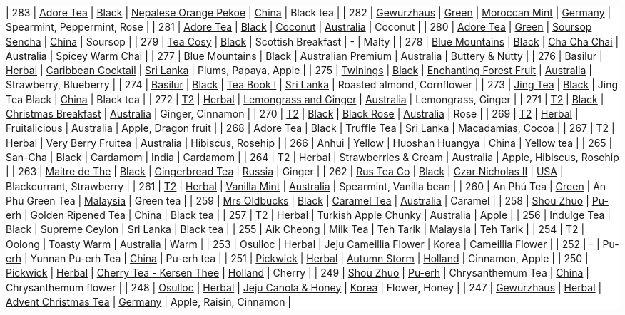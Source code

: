 | 283 | [Adore Tea]        | [Black]     | [Nepalese Orange Pekoe]     | [China]     | Black tea                   |
| 282 | [Gewurzhaus]       | [Green]     | [Moroccan Mint]             | [Germany]   | Spearmint, Peppermint, Rose |
| 281 | [Adore Tea]        | [Black]     | [Coconut]                   | [Australia] | Coconut                     |
| 280 | [Adore Tea]        | [Green]     | [Soursop Sencha]            | [China]     | Soursop                     |
| 279 | [Tea Cosy]         | [Black]     | Scottish Breakfast          | -           | Malty                       |
| 278 | [Blue Mountains]   | [Black]     | [Cha Cha Chai]              | [Australia] | Spicey Warm Chai            |
| 277 | [Blue Mountains]   | [Black]     | [Australian Premium]        | [Australia] | Buttery & Nutty             |
| 276 | [Basilur]          | [Herbal]    | [Caribbean Cocktail]        | [Sri Lanka] | Plums, Papaya, Apple        |
| 275 | [Twinings]         | [Black]     | [Enchanting Forest Fruit]   | [Australia] | Strawberry, Blueberry       |
| 274 | [Basilur]          | [Black]     | [Tea Book I]                | [Sri Lanka] | Roasted almond, Cornflower  |
| 273 | [Jing Tea]         | [Black]     | Jing Tea Black              | [China]     | Black tea                   |
| 272 | [T2]               | [Herbal]    | [Lemongrass and Ginger]     | [Australia] | Lemongrass, Ginger          |
| 271 | [T2]               | [Black]     | [Christmas Breakfast]       | [Australia] | Ginger, Cinnamon            |
| 270 | [T2]               | [Black]     | [Black Rose]                | [Australia] | Rose                        |
| 269 | [T2]               | [Herbal]    | [Fruitalicious]             | [Australia] | Apple, Dragon fruit         |
| 268 | [Adore Tea]        | [Black]     | [Truffle Tea]               | [Sri Lanka] | Macadamias, Cocoa           |
| 267 | [T2]               | [Herbal]    | [Very Berry Fruitea]        | [Australia] | Hibiscus, Rosehip           |
| 266 | [Anhui]            | [Yellow]    | [Huoshan Huangya]           | [China]     | Yellow tea                  |
| 265 | [San-Cha]          | [Black]     | [Cardamom]                  | [India]     | Cardamom                    |
| 264 | [T2]               | [Herbal]    | [Strawberries & Cream]      | [Australia] | Apple, Hibiscus, Rosehip    |
| 263 | [Maitre de The]    | [Black]     | [Gingerbread Tea]           | [Russia]    | Ginger                      |
| 262 | [Rus Tea Co]       | [Black]     | [Czar Nicholas II]          | [USA]       | Blackcurrant, Strawberry    |
| 261 | [T2]               | [Herbal]    | [Vanilla Mint]              | [Australia] | Spearmint, Vanilla bean     |
| 260 | An Phú Tea         | [Green]     | An Phú Green Tea            | [Malaysia]  | Green tea                   |
| 259 | [Mrs Oldbucks]     | [Black]     | [Caramel Tea]               | [Australia] | Caramel                     |
| 258 | [Shou Zhuo]        | [Pu-erh]    | Golden Ripened Tea          | [China]     | Black tea                   |
| 257 | [T2]               | [Herbal]    | [Turkish Apple Chunky]      | [Australia] | Apple                       |
| 256 | [Indulge Tea]      | [Black]     | [Supreme Ceylon]            | [Sri Lanka] | Black tea                   |
| 255 | [Aik Cheong]       | [Milk Tea]  | [Teh Tarik]                 | [Malaysia]  | Teh Tarik                   |
| 254 | [T2]               | [Oolong]    | [Toasty Warm]               | [Australia] | Warm                        |
| 253 | [Osulloc]          | [Herbal]    | [Jeju Cameillia Flower]     | [Korea]     | Cameillia Flower            |
| 252 | -                  | [Pu-erh]    | Yunnan Pu-erh Tea           | [China]     | Pu-erh tea                  |
| 251 | [Pickwick]         | [Herbal]    | [Autumn Storm]              | [Holland]   | Cinnamon, Apple             |
| 250 | [Pickwick]         | [Herbal]    | [Cherry Tea - Kersen Thee]  | [Holland]   | Cherry                      |
| 249 | [Shou Zhuo]        | [Pu-erh]    | Chrysanthemum Tea           | [China]     | Chrysanthemum flower        |
| 248 | [Osulloc]          | [Herbal]    | [Jeju Canola & Honey]       | [Korea]     | Flower, Honey               |
| 247 | [Gewurzhaus]       | [Herbal]    | [Advent Christmas Tea]      | [Germany]   | Apple, Raisin, Cinnamon     |

[Adagio Teas]: http://www.adagio.com
[Adore Tea]: http://adoretea.com.au
[Aik Cheong]: http://www.aikcheong.com.my
[Akbar]: http://www.akbar.com
[Amy's Teas]: https://github.com/frydreise/recipes
[Anhui]: https://en.wikipedia.org/wiki/Anhui
[Basilur]: http://www.basilurshop.com.au
[Black Dragon]: http://www.china-tea.ru
[Blue Mountains]: https://bluemountainstea.com.au
[BOH]: https://www.bohtea.com
[Bukalapak]: https://www.bukalapak.com
[Calmer Sutra]: https://www.calmersutratea.com.au
[Celestial]: http://www.celestialseasonings.com
[Chai]: http://chai.com.au
[Chamellia]: https://www.mycoffeeshop.com.au
[Dafolongjing]: http://www.dflj.cn
[Disney]: http://www.disney.com.au
[Dilmah]: http://www.dilmahtea.com
[Dobrynia Tea]: http://www.dobrynia-tea.com/trademark.php?code=52
[Dragon Leaf]: http://www.dragon-leaf.com
[Efuton]: http://www.efuton.com
[Exquisite L.]: https://exquisiteleaves.com
[Fortnum's]: https://www.fortnumandmason.com
[Gewurzhaus]: http://www.gewurzhaus.com.au
[Golchin]: http://www.golchin-tea.com
[Golden Sail]: https://steepster.com/companies/golden-sail-brand
[Golden Tips]: http://www.goldentipstea.com
[Gryphon Tea]: http://www.gryphontea.com
[Hansung KMT]: http://www.kmt.com.my
[Harney & Sons]: http://www.harneyteas.com.au
[Hema]: http://www.hemashop.com/gb
[Higher Living]: http://www.higherlivingherbs.com
[Indulge Tea]: http://indulgetea.com.au
[Ivan's Teas]: https://github.com/Ivan-Pchelnikov
[Jing Tea]: http://www.jing-tea.com
[Kaleidoscope]: https://taste-kaleidoscope.com.au
[Krasnodarskiy]: http://www.krdtea.com
[Kuban Tea]: http://www.kubantea.ru
[Kunitaro]: http://www.kunitaro.co.jp
[Life of Cha]: https://www.lifeofcha.com.au
[Lipton]: http://www.liptontea.com
[Love Tea]: https://lovetea.com.au
[Lupicia]: http://www.lupicia.com.au
[Maitre de The]: http://www.maitredethe.ru
[MightyLeaf]: http://www.mightyleaf.com
[Miss Dong's]: http://www.travelsignpostschina.com/destination/picture.php/chongqing-ciqikou-DSC6334
[Montea Cristo]: http://www.monteacristo.com.au
[Mrs Oldbucks]: http://www.mrsoldbucks.com.au/tea-black
[Neo Australia]: http://www.neoaustralia.com.au
[Nomurasangyo]: http://www.nihoncha.co.jp
[Nourish & Nest]: http://nourish-and-nest.myshopify.com
[Noviy Krym]: http://crimeantea.ru
[Numero Uno]: https://www.numerouno.com.au
[Osulloc]: https://www.osulloc.com
[Qualitea]: http://www.quali-tea.com
[Pickwick]: https://www.pickwicktea.com
[Princess Java]: http://www.java-tea.ru
[Pukka]: http://www.pukkaherbs.com.au/
[Rabbit Hole]: https://therabbithole.com.au
[Ranfer]: http://www.ranfer.com
[Regular Tea]: http://www.ckmc.cn
[Rus Tea Co]: http://www.russianteacompany.com
[Sahar Khiz]: http://www.saharkhizsaffron.com
[San-Cha]: http://www.sanchatea.com
[Sempio]: http://www.sempio.com
[Severnyi Chai]: http://www.ivan-chai.su
[Shou Zhuo]: https://kmshouyixuan.1688.com/page/creditdetail.htm
[Siplo]: http://www.siplo.com.au
[Skinny Me Tea]: https://www.skinnymetea.com.au
[Starbucks]: http://store.starbucks.co.uk/tea/tea,en_GB,sc.html?cm_sp=HPB2UK-_-tea-_-051517&cm_mc_uid=89081148590814993007389&cm_mc_sid_90398108=1499300738
[Symingtons]: http://www.symingtons.com
[T2]: http://www.t2tea.com
[Taylors]: https://www.taylorsofharrogate.com
[Tea Tonic]: https://www.teatonic.com.au
[Tetley]: http://www.tetley.com.au
[Tea Cosy]: http://theteacosy.bigcartel.com
[Tealeaves]: http://www.tealeaves.com.au
[Tealyra]: https://www.tealyra.com.au
[The Organic T]: https://theorganicteaproject.com
[The Tea Centre]: https://www.theteacentre.com.au
[Thrive]: https://www.thrivebynature.com.au
[Tipson]: http://www.tipsontea.com
[Trader Joe's]: http://www.traderjoes.com
[Tridosha]: https://tridosha.com.au
[Twinings]: http://www.twiningsusa.com
[Uji-en]: http://www.uji-en.co.jp
[Uji no Tsuyu]: http://www.ujinotsuyu.co.jp/english/index.html
[Wedgwood]: http://www.wedgwood.com.au
[Wuyi Mountains]: https://en.wikipedia.org/wiki/Wuyi_Mountains
[Yanyshev]: http://www.yachai.ru
[Yu Zhi]: http://www.tmhyz.com
[Yuyupas]: http://www.yuyupas.com
[Felix Felicis]: http://www.adagio.com/signature_blend/blend.html?blend=15825
[English Breakfast Tea]: https://gewurzhaus.com.au/product/english-breakfast-tea-60g-l
[Draught of Peace]: http://www.adagio.com/signature_blend/blend.html?blend=28621
[Veritaserum]: http://www.adagio.com/signature_blend/blend.html?blend=34123
[Gold Tea]: http://www.akbar.com/our-teas/black-tea
[Ayurvedic Clean Brew]: https://theorganicteaproject.com/blogs/news/ayurvedic-clean-brew
[Polyjuice Potion]: http://www.adagio.com/signature_blend/blend.html?blend=14378
[Flora Night Tea]: https://taste-kaleidoscope.com.au/products/flora-night-tea
[Classic BOH Tea]: https://www.bohtea.com/product-category/classic-boh-tea
[Up]: https://www.lifeofcha.com.au/products/up
[Lattea]: https://www.lifeofcha.com.au/products/lattea
[Green with Coconut]: http://www.harneyteas.com.au/shop/productdetails.php?p=31615
[Just Tea]: http://adoretea.com.au/Black/Black-Tea/just-tea-ceylon-blend.html
[Ginger & Apple]: https://www.woolworths.com.au/shop/productdetails/931155/twinings-ginger-apple-tea-bags
[Green Mint & Lemongrass]: https://taste-kaleidoscope.com.au/products/green-mint-lemongrass-and-linden-flower
[Rainbow Chai]: http://chai.com.au/product/green-tea-chai
[Lime With Ginger]: https://www.tetley.com.au/our-teas/caffeine-free-and-decaf/lime-twist-ginger
[Pumpkin Potion]: http://www.adagio.com/signature_blend/blend.html?blend=7569
[Beerbutter Tea]: http://www.adagio.com/signature_blend/blend.html?blend=7662
[Rebound]: https://www.thrivebynature.com.au/store/p7/Rebound.html
[Hanami]: http://www.gryphontea.com/hanami.html
[Cream Brulee]: http://adoretea.com.au/teacup-candle-creme-brulee-infused.html
[Luscious Lychee]: http://adoretea.com.au/luscious-lychee.html
[Watermelon Mojito]: http://adoretea.com.au/watermelon-mojito.html
[Chocolate Mint]: https://www.theteacentre.com.au/p/chocolate-mint
[Mogambo]: http://www.gryphontea.com/mogambo.html
[Tiger Eye]: http://www.adagio.com/flavors/tiger_eye.html
[Fragrant Jasmine Green]: https://www.dilmah.com.au/tea-brands/dilmah-exceptionals/exceptional-fragrant-jasmine-green-tea--45.html
[Aromatic Earl Grey]: https://www.dilmahtea.com/vivid-tea/our-teas/aromatic-earl-grey-tea.html
[Honeybush Hazelnut]: http://www.adagio.com/rooibos/honeybush_hazelnut.html
[Chamellia English Breakf.]: https://www.mycoffeeshop.com.au/Chamellia-English-Breakfast-tea-Loose-Leaf-80g
[Spiced Tea No.3]: https://taste-kaleidoscope.com.au/products/spiced-tea-no-3
[Tea Tonic Earl Grey]: https://www.teatonic.com.au/index.php/earl-grey-tea-25-teabags.html
[Tea Tonic Coconut]: https://www.teatonic.com.au/index.php/coconut-tea-tube.html
[Choc Vanilla]: http://adoretea.com.au/Black/Flavoured-Black/choc-vanilla.html
[Terrific Toffee]: https://www.t2tea.com/en/au/tea/black-tea/terrific-toffee-loose-leaf-gift-cube-T125AE034.html
[Flora Day Tea]: https://taste-kaleidoscope.com.au/products/coming-soon-flora-day
[Strawberry Sensation]: https://www.t2tea.com/en/au/tea/fruit-tisane/strawberry-sensation-loose-leaf-gift-cube-T130AE017.html
[Serendip]: https://tridosha.com.au/products/products_royaltea.html
[Baxter's Buns]: https://www.t2tea.com/en/au/tea/baxter-s-buns-loose-leaf-feature-cube-T125AE200.html
[Organic Green Tea Formosa]: https://taste-kaleidoscope.com.au/collections/all-products-1/products/organic-green-tea-formosa
[Nilgiri]: http://adoretea.com.au/Black/Black-Tea/nilgiri.html
[Apple Pie Tea]: https://gewurzhaus.com.au/product/apple-pie-tea/
[Royal Thailand]: https://taste-kaleidoscope.com.au/collections/frontpage/products/coming-soon-spiced-tea-no-5-royal-thailand-60g-golden-turmeric-coconut-mint
[Melon & Banana]: http://www.basilurshop.com.au/basilur/magic-fruits-green-loose-tea-melon-banana-100g
[Gingers & Honeybush]: https://taste-kaleidoscope.com.au/collections/all-products-1/products/gingers-honeybush-tea
[Serendip Blend]: https://taste-kaleidoscope.com.au/products/black-tea-serendip-blend
[Tea Book III]: https://www.ruskiwaydeli.com.au/basilur-tea-book-vol.3-green-tea-caddy-100g
[East Frisian]: http://adoreteawholesale.com.au/Black/Black-Tea/east-frisian.html
[Australian Premium]: https://bluemountainstea.com.au/products/australian-premium-black
[Cha Cha Chai]: https://bluemountainstea.com.au/products/cha-cha-chai
[Soursop Sencha]: http://adoretea.com.au/soursop-sencha.html
[Coconut]: http://adoretea.com.au/coconut-tea.html
[Moroccan Mint]: https://gewurzhaus.com.au/product/moroccan-mint-tea-25g-l/
[Nepalese Orange Pekoe]: http://adoretea.com.au/Top-35/nepalese-orange-pekoe.html
[Enchanting Forest Fruit]: https://www.woolworths.com.au/Shop/ProductDetails/957951/twinings-black-tea-enchanting-forest-fruit
[Caribbean Cocktail]: http://www.basilurshop.com.au/basilur/fruit-infusions-100g-t-caddy-caribbean-cocktail/
[Tea Book I]: http://www.basilurshop.com.au/basilur/tea-books/tin-caddies/tea-book-t-caddy-flbt-lt-tea-book-volume-i-blue
[Lemongrass and Ginger]: http://www.t2tea.com/en/au/lemongrass-and-ginger-loose-leaf-gift-cube-T140AE017.html
[Christmas Breakfast]: https://steepster.com/teas/t2/81727-christmas-breakfast
[Black Rose]: http://www.t2tea.com/en/au/tea/black-tea/black-rose-loose-leaf-gift-cube-T125AE003.html
[Fruitalicious]: http://www.t2tea.com/en/au/tea/fruit-tisane/fruitalicious-loose-leaf-gift-cube-T130AE018.html
[Truffle Tea]: http://www.adoretea.com.au/Certified-Organic/Organic-Earl-Grey-p100.html
[Very Berry Fruitea]: http://www.t2tea.com/en/au/tea/fruit-tisane/very-berry-fruitea-loose-leaf-gift-cube-T130AE010.html
[Huoshan Huangya]: https://en.wikipedia.org/wiki/Huoshan_Huangya_tea
[Cardamom]: http://www.sanchatea.com/category-1
[Strawberries & Cream]: http://www.t2tea.com/en/au/tea/fruit-tisane/strawberries-cream-loose-leaf-gift-cube-T130AE004.html
[Gingerbread Tea]: http://www.maitredethe.ru/ru/katalog/category/product/2-chay/68-keniya.html
[Czar Nicholas II]: https://www.russianfooddirect.com/czar-nicholas-ii-premium-russian-tea
[Vanilla Mint]: https://www.t2tea.com/en/au/tea/herbal-floral-tisane/vanilla-mint-loose-leaf-gift-cube-T140AE032.html
[Caramel Tea]: http://www.mrsoldbucks.com.au/tea-black
[Turkish Apple Chunky]: http://www.t2tea.com/en/au/tea/turkish-apple-chunky-loose-leaf-gift-cube-turkish_apple_chunky.html
[Supreme Ceylon]: http://indulgetea.com.au/tea-menu
[Teh Tarik]: http://www.aikcheong.com.my/Templates/zenabasic/product.php
[Toasty Warm]: http://www.t2tea.com/en/au/tea/oolong-tea/toasty-warm-loose-leaf-gift-cube-T105AE014.html
[Jeju Cameillia Flower]: https://www.osulloc.com/kr/en/shop/item/blended/5664
[Autumn Storm]: https://www.pickwick.nl/thee/spices/autumn-storm
[Cherry Tea - Kersen Thee]: https://www.pickwick.nl/thee/fruit/kers
[Jeju Canola & Honey]: https://www.osulloc.com/kr/en/shop/item/blended/5663
[Advent Christmas Tea]: https://gewurzhaus.com.au/product/advent-christmas-tea
[Breakfast Ceylon (OPX)]: http://adoretea.com.au/New-Tea/breakfast-ceylon-opx.html
[Mulled Wine Magic]: http://www.t2tea.com/en/uk/tea/limited-edition/mulled-wine-magic-loose-leaf-feature-tin-T140AI119.html
[Orange & Cinnamon]: https://www.woolworths.com.au/shop/productdetails/791152/twinings-orange-cinnamon-tea
[Russian Earl Grey]: http://www.lipton.com.sg/product/detail/967773/lipton-pyramid-tea-russian-earl-grey
[Tropical Fruit]: https://www.enjoybettercoffee.com/Pickwick-Tropical-Fruit-Tea-20-tea-bags-p/pw007.htm
[Black Teas Fruit Peach]: https://www.fortnumandmason.com/products/new-six-mini-black-teas
[Monk Pear]: http://www.t2tea.com/en/au/tea/black-tea/monk-pear-loose-leaf-gift-cube-T125AE024.html
[Clover Flowering Tea]: http://yachai.ru/shop/portion/#knitted
[Mango & Strawberry]: https://shop.coles.com.au/a/a-national/product/tetley-infusions-mango-strawberry-tea-bags-18-pack
[Life of Cha Lite]: https://www.lifeofcha.com.au/products/lite
[Totally Appletini]: http://www.t2tea.com/en/uk/tea/totally-appletini-totally_appletini.html
[Infused Passionfruit]: https://www.woolworths.com.au/shop/productdetails/426427/tetley-pyramid-infused-passionfruit
[Numero Uno Masala Chai]: https://www.numerouno.com.au/products/masala-chai
[Camomile & Spiced Apple]: https://www.woolworths.com.au/shop/productdetails/791148/twinings-spiced-apple-infused-chamomile-tea-bags
[Blue Mountain]: https://www.t2tea.com/en/au/tea/black-tea/blue-mountain-loose-leaf-gift-cube-T125AE004.html
[Love Story Volume I]: http://www.ruskiwaydeli.com.au/basilur-tea-book-love-story-vol.1-green-tea-100g
[Colada Paradiso]: http://www.t2tea.com/en/us/tea/colada-paradiso-loose-leaf-tisane-colada_paradiso.html
[Cosmo Crush]: http://www.t2tea.com/en/ca/tea/cosmo-crush-loose-leaf-tisane-cosmo_crush.html
[Warming Thyme]: http://crimeantea.ru/news/portfolio/chabrets-sogrevayushhij-250g
[Crimean Dogwood]: http://crimeantea.ru/news/portfolio/kizil-krymskij-250g
[Echinacea & Lemongrass]: http://www.dobrynia-tea.com/unit.php?code=278
[Mint & Lingonberry]: http://www.dobrynia-tea.com/unit.php?code=280
[Cornflower & Lemon Balm]: http://www.dobrynia-tea.com/unit.php?code=283
[Fruit Fusion Mango]: https://www.pickwick.nl/thee/fruit/mango/
[Twinings Digest]: https://www.woolworths.com.au/Shop/ProductDetails/575845/twinings-digest
[Moroccan Green]: https://www.hemashop.com/gb/shop/cooking-dining/coffee-tea/tea/green-tea-moroccan-fair-trade-(60900098)?variant=60900098
[Fruit Fusion Melon]: https://www.pickwick.nl/thee/fruit/fruit-fusion-variation-box/
[Adam & Eve's Garden]: http://www.tealeaves.com.au/black-adam-and-eve-s-garden/w1/i1007352/
[Supreme Matcha Green]: http://www.pukkaherbs.com.au/products/pukka-teas/supreme-matcha-green
[Rose With French Vanilla]: https://shop.dilmahtea.com.au/rose-with-french-vanilla-20-tea-bags-australia
[Winter Glow]: https://steepster.com/teas/pickwick/14766-winter-glow
[Lotus Leaf Ripened]: https://list.jd.com/list.html?cat=1320,12202,12204&ev=exbrand_139650
[Teh Upet Melati]: https://www.bukalapak.com/p/food/minuman/rj1r4-jual-teh-upet-melati-cirebon-teh-celup-25-bags
[Osmanthus Pu-erh]: https://item.jd.com/1729233872.html
[Le GREY]: https://www.lifeofcha.com.au/products/le-grey
[Sterrenmunt]: https://www.pickwick.nl/thee/herbal-goodness/sterrenmunt/
[Singapore Breakfast]: http://www.t2tea.com/en/sg/tea/singapore-breakfast-loose-leaf-gift-cube-singapore_breakfast.html
[Tension Tamer]: http://www.celestialseasonings.com/products/herbal/tension-tamer-herbal-tea
[Magic Tea]: https://github.com/frydreise/recipes/blob/master/magic-tea.md
[Wild Berry Zinger]: http://www.celestialseasonings.com/products/herbal/wild-berry-zinger-herbal-tea
[Tea Cosy Chai]: http://theteacosy.bigcartel.com/product/herbal-teas
[Pumping Pomegranate]: https://www.t2tea.com/en/au/tea/fruit-tisane/pumping-pomegranate-loose-leaf-gift-cube-T130AE030.html
[Crystal Blue Tea]: https://www.lifeofcha.com.au/products/crystal
[True Blueberry]: http://www.celestialseasonings.com/products/herbal/true-blueberry-herbal-tea
[Hibiscus Full-Leaf]: http://store.starbucks.co.uk/teavana-hibiscus-full-leaf-sachets/011057359,en_GB,pd.html?navid=tea&start=3&navid=tea
[Apple Crumble Loose Leaf]: http://www.t2tea.com/en/au/tea/fruit-tisane/apple-crumble-loose-leaf-gift-cube-T130AE034.html
[Pure Ceylon Kandy]: http://www.basilurshop.com.au/leaf-of-ceylon-packet-lt-kandy-100g
[Detox Loose Leaf]: https://www.t2tea.com/en/au/tea/herbal-floral-tisane/detox-loose-leaf-gift-cube-T140AE010.html
[Country Peach Passion]: http://www.celestialseasonings.com/products/herbal/country-peach-passion-herbal-tea
[Herbal Infusion Camomile]: http://www.basilurshop.com.au/basilur/herbal-infusion-env-tb-camomile
[Earl Grey & Mandarin]: http://www.basilurshop.com.au/basilur/magic-fruits-packet-lt-earl-grey-mandarin-100g
[Champagne Strawberry]: http://www.monteacristo.com.au/product/champagne-strawberry-green-tea/
[Citrus Punch]: http://www.t2tea.com/en/au/tea/fruit-tisane/citrus-punch-loose-leaf-gift-cube-T130AE002.html
[Toasty Nougat]: https://www.t2tea.com/en/au/tea/fruit-tisane/toasty-nougat-loose-leaf-gift-cube-T130AE021.html
[Turkish Apple]: http://adoretea.com.au/Fruit-Blends/turkish-apple.html
[Raspberry & Rosehip]: http://www.basilurshop.com.au/basilur/magic-fruits-tea-bags-raspberry-and-rosehip-2g-x-20
[Café Latte]: http://www.adoretea.com.au/Green-Tea/Flavoured/Evening-Mist-p58.html
[Chan Cha]: http://baike.baidu.com/item/%E7%A6%85%E8%8C%B6
[Japanese Sencha]: http://www.uji-en.co.jp/wp-content/themes/ujien/pc/ocha.html
[Apple & Elderflower]: https://www.twinings.co.uk/tea/loose-leaf-pyramids/apple-elderflower-green-tea-pyramids
[Gorgeous Geisha]: http://www.t2tea.com/en/au/tea/green-tea/gorgeous-geisha-loose-leaf-gift-cube-T115AE009.html
[Lemongrass Green Tea]: http://www.dilmahtea.com/ceylon-green-tea/pure-ceylon-green-tea-with-lemongrass.html
[Honey Citron Tea]: https://www.jayagrocer.com/product?variant_id=10143
[T2 Manjari]: http://www.t2tea.com/en/au/tea/limited-edition-tea/tiny-tin-of-tea---manjari-T120AI080.html
[Bengal Spice]: http://www.celestialseasonings.com/products/herbal/bengal-spice-herbal-tea
[Twinings Morning Tea]: http://www.foodanddrinkbusiness.com.au/packaging/twinings-launches-new-australian-tea-range-in-special-packs
[Elderflower & Apricot]: http://shop.coles.com.au/online/mobile/national/higher-living-herbal-infusion-white-tea-elderflower-and-apricot
[Sikkim Temi]: http://www.trufflestore.com.au/t2-sikkim-temi
[Golden Monkey - Yunnan]: http://adoretea.com.au/Black/Black-Tea/golden-monkey-yunnan.html
[Cinnamon Matcha]: http://www.t2tea.com/en/au/tea/matcha/cinnamon-matcha-T115AI079.html
[Green Tea Jasmine]: http://www.hemashop.com/gb/shop/cooking-and-dining/coffee-and-tea/tea/green-tea-jasmine-fair-trade-(60940005)
[Anji White Tea]: https://en.wikipedia.org/wiki/Anji_bai_cha
[Jia Ming Dragon Well]: https://en.wikipedia.org/wiki/Longjing_tea
[Velvety Vanilla Chai Tea]: https://gewurzhaus.com.au/product/velvety-vanilla-chai-tea-80g-l
[Organic Easter Bun Tea]: https://gewurzhaus.com.au/product/easter-bun-tea
[Jia Ming Chinese Tea]: https://en.wikipedia.org/wiki/Longjing_tea
[Cocoa Loco]: https://www.t2tea.com/en/au/tea/herbal-floral-tisane/cocoa-loco-loose-leaf-gift-cube-T140AE059.html
[Pomegranate Fruit Blend]: http://www.monteacristo.com.au/shop
[Ginger kiss]: http://www.monteacristo.com.au/product/ginger-kiss
[Lychee Black tea]: http://www.monteacristo.com.au/product/lychee
[Complexion Herbal Tea]: https://www.neoaustralia.com.au/Complexion-Tea-120g-Jar
[Arctic Fire]: http://adoretea.com.au/Black/Flavoured-Black/arctic-fire.html
[Lavender Flowers Tea]: http://www.monteacristo.com.au/product/lavender-flowers
[Ginseng Oolong Tea]: http://www.dragon-leaf.com/green-tea.html
[8 day Teatox]: https://www.skinnymetea.com.au/products/14-day-teatox
[Alishan Tea]: http://yuyupas.com/products/1
[Nettle Tea]: http://adoretea.com.au/nettle.html
[Lichee Black Tea]: https://www.amazon.com/Golden-Sail-Brand-China-Lichee/dp/B003L8LX7M
[Xiang Lapsang Souchong]: https://en.wikipedia.org/wiki/Lapsang_souchong
[Green Power]: https://therabbithole.com.au/products/green-power
[Blood Orange]: http://www.monteacristo.com.au/product/blood-orange
[Official Unbirthday Tea]: https://www.amazon.com/Disney-Parks-Wonderland-Official-Unbirthday/dp/B005TMLTJK
[Green Tea Tropical]: http://www.mightyleaf.com/green-tea-tropical.html
[Banana Bake]: https://www.t2tea.com/en/au/tea/black-tea/banana-bake-loose-leaf-gift-cube-T125AE106.html
[Cherry Ripe]: http://adoretea.com.au/Black/Flavoured-Black/cherry-ripe.html
[Roseship Filler]: http://crimeantea.ru/news/portfolio/shipovnik-nalivnoj-50g/?id=3694
[Devonshire Cream]: http://www.tealeaves.com.au/black-devonshire-cream/w1/i1007151
[Bushfire Caravan]: http://www.mrsoldbucks.com.au/tea-black
[Carcade]: http://www.russiantable.com/store/Princess-Java-Tea-(Hibiscus)-Karkade-80gr__4993-27.html?rel_pf_id=9630
[Chai Chocolate]: http://adoretea.com.au/Chai-Blends/chai-chocolate.html
[Black Tea Caramel]: http://www.monteacristo.com.au/product/caramel
[Afternoon Bliss]: http://www.adoreteawholesale.com.au/afternoon-bliss.html
[Black Macadamia]: http://www.tealeaves.com.au/black-macadamia/w1/i1007050/
[Hawthorn Green Tea]: http://china-tea.ru/produktsiya/detail.php?ELEMENT_ID=95&SECTION=1
[Ceylon Orange Pekoe]: http://www.basilurtea.com.au/tea_collection/specialty_classics/specialty-classic-tea-bag-foil-env-ceylon-orange-pekoe-2g.html
[Butterfly Pea Flower Tea]: https://en.wikipedia.org/wiki/Butterfly_pea_flower_tea
[Wild Rose Green Tea]: http://china-tea.ru/produktsiya/detail.php?ELEMENT_ID=82&SECTION=1
[Azercay with Bergamot]: http://kubantea.ru/tea/ru/azercay_tea_products.html
[Caramel Black]: http://www.quali-tea.com/index.php?route=product/product&path=74&product_id=184
[Yorkshire Gold]: https://www.amazon.com/Taylors-Harrogate-Yorkshire-Loose-Package/dp/B003H7KV8Y
[Gingerbread Spice]: http://www.celestialseasonings.com/products/herbal/gingerbread-spice
[Candy Cane Lane]: http://www.celestialseasonings.com/products/green/candy-cane-lane
[Da Hong Pao]: https://en.wikipedia.org/wiki/Da_Hong_Pao
[Oriental Golden Crescent]: http://www.basilurtea.co.nz/product/golden-crescent
[Spiced Apple Infusion]: https://www.woolworths.com.au/shop/browse/drinks/herbal-specialty-tea?name=twinings-spiced-apple-infusion-tea&productId=770735
[Cream Earl Grey]: https://www.tealyra.com.au/loose-tea-au/black-tea-au/flavored-black-tea/cream-earl-grey-moonlight
[Jasmine Lily Tower]: https://www.tealyra.com.au/blooming-tea-au/jasmine-lily-tower
[Detox]: https://lovetea.com.au/shop/detox-tea
[Elderflower and Apricot]: https://shop.coles.com.au/a/a-national/product/higher-living-herbal-infusion-white-tea-elderflower-and-apricot
[Pineapple Cherry Bloom]: https://www.tealyrawhole.sale/wholesale-loose-tea/fruity-tea/pineapple-cherry-bloom
[Sugar Cookie Sleigh Ride]: http://www.celestialseasonings.com/products/herbal/sugar-cookie-sleigh-ride
[Hojicha]: http://www.nihoncha.co.jp/product/powder_tb.htm
[Egyptian Chamomile]: https://www.tealyra.com.au/loose-tea-au/herbal-teas-au/chamomile-tea-au/egyptian-chamomile-organic-44
[New York Breakfast]: https://www.t2tea.com/en/au/tea/black-tea/new-york-breakfast-loose-leaf-tea-D65.html
[Instant Dandelion Herbal]: https://www.naturalhealthorganics.com.au/brands/symington-s-dandelion-tea/symingtons-instant-dandelion-herbal-tea-100g.html
[Mango & Chile Black Tea]: http://www.traderjoes.com/digin/post/organic-mango-chile-black-tea
[Berry Bomb]: https://therabbithole.com.au/products/berry-bomb
[Magic Fruits Ginger]: http://www.basilurshop.com.au/basilur/magic-fruits-100g-t-caddy-ginger
[Basilur Earl Grey]: http://www.basilurshop.com.au/specialty-classic-t-caddy-lt-earl-grey-100g
[Green Tea & Lemon]: http://www.twinings.com/int/product.php?productid=19
[Japanese Cherry Green]: https://www.tealyra.com.au/loose-tea-au/buy-green-tea-au/flavored-green-tea/japanese-cherry-green-81
[Island of Tea Gold]: http://www.basilurshop.com.au/island-of-tea/island-of-tea-t-caddy-lt-gold
[Honey Peach Blossom]: https://www.tealyra.com.au/blooming-tea-au/honey-peach-blossom
[English Afternoon]: http://www.basilurtea.com.au/tea_collection/specialty_classics/specialty-classic-t-caddy-lt-english-afternoon-100g.html
[Banana Split]: http://adoretea.com.au/banana-split.html
[Choc Orange Fudge]: https://therabbithole.com.au/products/choc-orange-fudge
[West Lake Dragon Well]: http://www.dflj.cn/shop/productsShow.aspx?username=dfljcn&id=343
[Peppermint]: http://www.basilurshop.com.au/basilur/herbal-infusion-env-tb-peppermint
[Krasnodarskiy 1901 Green]: http://krdtea.com/assortiment/listovoj_chaj/chaj_zelenyij_krupnolistovoj_krasnodarskij_s_1901_goda
[Exotic]: http://www.basilurtea.com.au/tea_collection/personal_collection/personal-collections-t-caddy-foil-env-exotic-2g-x-20-en.html
[Leaf of Ceylon Ruhunu]: http://www.basilurshop.com.au/leaf-of-ceylon-lt-ruhunu-125g
[Go Go Goa]: http://www.t2tea.com/en/au/tea/go-go-goa-T125AE134.html
[French Earl Grey]: http://www.tealeaves.com.au/black-french-earl-grey/w1/i1007115
[Basilur Darjeeling]: http://www.basilurtea.com.au/tea_collection/specialty_classics/specialty-classic-tea-bag-foil-env-darjeeling-2g.html
[Masala Chai]: http://www.basilurshop.com.au/basilur/oriental-collection-2x20g-foil-env-masala-chai
[Licorice Tea]: https://shop.higherlivingherbs.com/collections/frontpage/products/higher-living-licorice-tea-15-bag
[Ujinotsuyu Genmaicha]: http://www.ujinotsuyu.co.jp/english/body_shohin.html
[Lady Grey]: https://www.tealyra.com.au/loose-tea-au/black-tea-au/flavored-black-tea/lady-grey
[Lapsang Souchong]: https://therabbithole.com.au/products/lapsang-souchong
[Jasmine Dragon Pearls]: https://www.tealyra.com.au/tea-collections/jasmine-tea/jasmine-dragon-pearls-1025
[Lemon]: http://www.made-in-scandinavian.com/store/p1077/Lipton_Lemon_Tea_20_-Tea_Bags_%2F_Pack_Made_in_Europe.html
[Mango Yoghurt Desert]: https://www.tealyra.com.au/loose-tea-au/herbal-teas-au/hibiscus-tea-au/mango-yoghurt-desert-772
[Aged 20 Vintage Pu'erh]: https://www.tealyra.com.au/loose-tea-au/puerh-tea-au/aged-20-years-vintage-pu-erh
[Lady Melba]: https://www.calmersutratea.com.au/collections/organic-tea/products/lady-melba
[Green Gunpowder]: http://ksa.lipton.com/en-sa/product/detail/847033/lipton-green-gunpowder
[White Magic]: http://www.basilurshop.com.au/bouquet-tea-bag-foil-env-white-magic-1-5g-x-20-en
[Jun Shan Yin Zhen Yellow]: https://www.tealyra.com.au/2016-harvest/jun-shan-yin-zhen-yellow-tea-475
[White Ginger]: http://www.t2tea.com/en/au/tea/white-ginger-loose-leaf-gift-cube-T100AE011.html
[Almond & Vanilla]: http://adoretea.com.au/Black/Flavoured-Black/almond-vanilla.html
[Frosty Night]: http://www.basilurshop.com.au/oriental-collection-t-caddy-lt-frosty-afternoon-100g
[Caramel Whiskey]: http://www.tealeaves.com.au/black-caramel-whiskey/w1/i1102277/
[Camomile, Honey, Vanilla]: https://www.twiningsusa.com/templates/product.aspx?ProductGuid=F08461&GroupGuid=74
[Green Tea Coconut]: https://shop.higherlivingherbs.com/products/higher-living-green-tea-coconut-20-bag
[Assam 2nd Flush]: http://adoretea.com.au/Black/Black-Tea/assam-2nd-flush.html
[English Breakfast Supr]: http://adoretea.com.au/Top-25/english-breakfast-supreme.html
[Window Moscow]: http://www.basilurshop.com.au/basilur/windows-collection/window-collection-t-caddy-lt-moscow
[Java Orange Pekoe]: http://www.quali-tea.com/index.php?route=product/product&path=74&product_id=195
[Green Freshness]: http://www.basilurshop.com.au/bouquet-t-caddy-lt-green-freshness
[Azercay with Thyme]: http://kubantea.ru/tea/ru/azercay_tea_products.html
[Ivan Chai]: http://www.eliziya.ru/chajnyj-napitok-severnyj-chaj-ivan-chaj-listovoj-phermentirovannyj-v-piramidkah-30-g-637.html
[Cream Fantasy]: http://www.basilurtea.com.au/tea_collection/bouquet/bouquet-t-caddy-lt-cream-fantasy.html
[Nuwara Eliya]: http://www.basilurtea.com.au/tea_collection/leaf_of_ceylon/leaf-of-ceylon-lt-nuwara-eliya-125g.html
[Forest Fruit]: http://www.made-in-scandinavian.com/store/p1070/Lipton_Forest_Fruit_Tea_20_-Tea_Bags_%2F_Pack_Made_in_Europe.html
[Golden Disk]: http://www.basilurshop.com.au/tipson/ethno-collection-100g-t-caddy-golden-disk
[Saffron Tea]: http://www.saharkhizsaffron.com/saffron_tea.htm
[Mango & Pineapple]: http://www.basilurshop.com.au/basilur/magic-fruits-100g-t-caddy-mango-and-pineapple
[Let's Get Fabulous]: http://www.siplo.com.au/lets-get-fabulous
[French Lady Grey]: http://nourish-and-nest.myshopify.com/products/french-lady-grey-organic-tea
[Window Chinese]: http://www.basilurshop.com.au/basilur/window-collection-t-caddy-lt-chinese
[Orange Pekoe]: http://adoretea.com.au/New-Tea/Organic-Ceylon-Orange-Pekoe.html
[Gol Gav Zaban]: http://turmericsaffron.blogspot.com.au/2010/03/gol-gav-zaban-persian-herbal-flower-tea.html
[Blue Fruit]: http://www.made-in-scandinavian.com/store/p1065/Lipton_Blue_Fruit_20_-Tea_Bags_%2F_Pack_Made_in_Europe.html
[Heavenly Good Luck]: https://gewurzhaus.com.au/product/heavenly-good-luck-tea-90g-l
[Orient Delight]: http://www.basilurtea.com.au/tea_collection/oriental_collection/oriental-collection-lt-oriental-delight-100g.html
[English Breakfast]: https://www.wedgwood.com.au/wedgwood-tea-english-breakfast-140g-caddy.html
[Clara's Clarity]: http://www.gewurzhaus.com.au/professor_claras_clarity_tea
[Ethno White Flowers]: http://www.basilurshop.com.au/tipson/ethno-collection-100g-t-caddy-white-flowers
[Green Tea]: http://www.basilurtea.com.au/tea_collection/fruits_and_flower/two-layer-t-caddy-lt-jasmine-green-tea-125g.html
[Ethno Cream Buds]: http://www.basilurshop.com.au/tipson/ethno-collection-100g-t-caddy-cream-buds
[Jasmine Tea]: http://www.basilurtea.com.au/tea_collection/fruits_and_flower/two-layer-t-caddy-lt-jasmine-green-tea-125g.html
[Window Sri Lanka]: http://www.basilurshop.com.au/basilur/window-collection-t-caddy-lt-sri-lanka
[Ceylon BOP1]: http://adoretea.com.au/Black/Black-Tea/Ceylon-BOP1.html
[Ethno Blue Flowers]: http://www.basilurshop.com.au/tipson/ethno-collection-100g-t-caddy-blue-flowers
[Shi Feng Dragon Well]: https://en.wikipedia.org/wiki/Longjing_tea
[Corn Tassel]: http://www.sempio.com/eng/products/View.asp?mc=020101&cate1=PDZZ&cate2=PDZZ4
[Tea House]: http://www.basilurshop.com.au/basilur/festive-collection-100g-lt-tea-house
[Cranberry Vanilla]: http://www.celestialseasonings.com/products/herbal/cranberry-vanilla-wonderland
[Eva's Yummy Tummy]: http://www.gewurzhaus.com.au/evas_yummy_tummy_tea
[African BOP]: http://adoretea.com.au/African-BOP-Teza-Estate.html
[Darjeeling Vintage]: http://adoretea.com.au/Black/Black-Tea/Darjeeling-Vintage.html
[Keemun]: http://adoretea.com.au/Black/Black-Tea/Keemun.html
[Blackcurrant]: http://www.made-in-scandinavian.com/store/p1064/Lipton_Blackcurrant_20_-Tea_Bags_%2F_Pack_Made_in_Europe.html
[Lemon & Lime]: http://www.basilurshop.com.au/magic-fruits-packet-lt-lemon-lime-100g
[Osmanthus Green Tea]: http://www.teaspring.com/Osmanthus-Flower.asp
[Four Seasons Winter]: http://www.basilurtea.com.au/tea_collection/four_seasons/four-seasons-t-caddy-lt-winter-tea-125g.html
[Melbourne Breakfast]: http://www.t2tea.com/en/au/tea/melbourne-breakfast-loose-leaf-gift-cube-T125AE023.html
[Four Seasons Autumn]: http://www.basilurtea.com.au/tea_collection/four_seasons/four-seasons-t-caddy-lt-autumn-tea-125g.html
[Four Seasons Spring]: http://www.basilurshop.com.au/four-seasons-t-caddy-lt-spring-tea-125g
[Milk Oolong Smoked]: http://www.eicfinefoods.com/products/milk-oolong-tea-pouch-100g
[Sweet Harvest Pumpkin]: http://www.celestialseasonings.com/products/black/sweet-harvest-pumpkin
[Four Seasons Summer]: http://www.basilurtea.com.au/tea_collection/four_seasons/four-seasons-packet-lt-summer-tea-100g.html
[Momo Oolong]: https://usa.lupicia.com/category/select/cid/308/pid/9383/language/en
[Fruit Shop]: http://www.basilurshop.com.au/basilur/festive-collection-100g-lt-fruit-shop
[Black]: https://en.wikipedia.org/wiki/Black_tea
[Blooming]: https://en.wikipedia.org/wiki/Flowering_tea
[Genmaicha]: https://en.wikipedia.org/wiki/Genmaicha
[Green]: https://en.wikipedia.org/wiki/Green_tea
[Herbal]: https://en.wikipedia.org/wiki/Herbal_tea
[Milk Tea]: https://en.wikipedia.org/wiki/Milk_tea
[Oksusucha]: https://en.wikipedia.org/wiki/Oksusucha
[Oolong]: https://en.wikipedia.org/wiki/Oolong
[Pu-erh]: https://en.wikipedia.org/wiki/Pu-erh_tea
[Yellow]: https://en.wikipedia.org/wiki/Yellow_tea
[White]: https://en.wikipedia.org/wiki/White_tea
[Africa]: https://en.wikipedia.org/wiki/Africa
[Australia]: https://en.wikipedia.org/wiki/Australia
[Brazil]: https://en.wikipedia.org/wiki/Brazil
[China]: https://en.wikipedia.org/wiki/China
[Egypt]: https://en.wikipedia.org/wiki/Egypt
[Germany]: https://en.wikipedia.org/wiki/Germany
[Holland]: https://en.wikipedia.org/wiki/Holland
[India]: https://en.wikipedia.org/wiki/India
[Indonesia]: https://en.wikipedia.org/wiki/Indonesia
[Iran]: https://en.wikipedia.org/wiki/Iran
[Jamaica]: https://en.wikipedia.org/wiki/Jamaica
[Japan]: https://en.wikipedia.org/wiki/Japan
[Kenya]: https://en.wikipedia.org/wiki/Kenya
[Korea]: https://en.wikipedia.org/wiki/Korea
[Malaysia]: https://en.wikipedia.org/wiki/Malaysia
[Morocco]: https://en.wikipedia.org/wiki/Morocco
[Poland]: https://en.wikipedia.org/wiki/Poland
[RSA]: https://en.wikipedia.org/wiki/South_Africa
[Russia]: https://en.wikipedia.org/wiki/Russia
[Scotland]: https://en.wikipedia.org/wiki/Scotland
[Sri Lanka]: https://en.wikipedia.org/wiki/Sri_Lanka
[Sudan]: https://en.wikipedia.org/wiki/Sudan
[Taiwan]: https://en.wikipedia.org/wiki/Taiwan
[Thailand]: https://en.wikipedia.org/wiki/Thailand
[Turkey]: https://en.wikipedia.org/wiki/Turkey
[USA]: https://en.wikipedia.org/wiki/United_States
[UK]: https://en.wikipedia.org/wiki/United_Kingdom